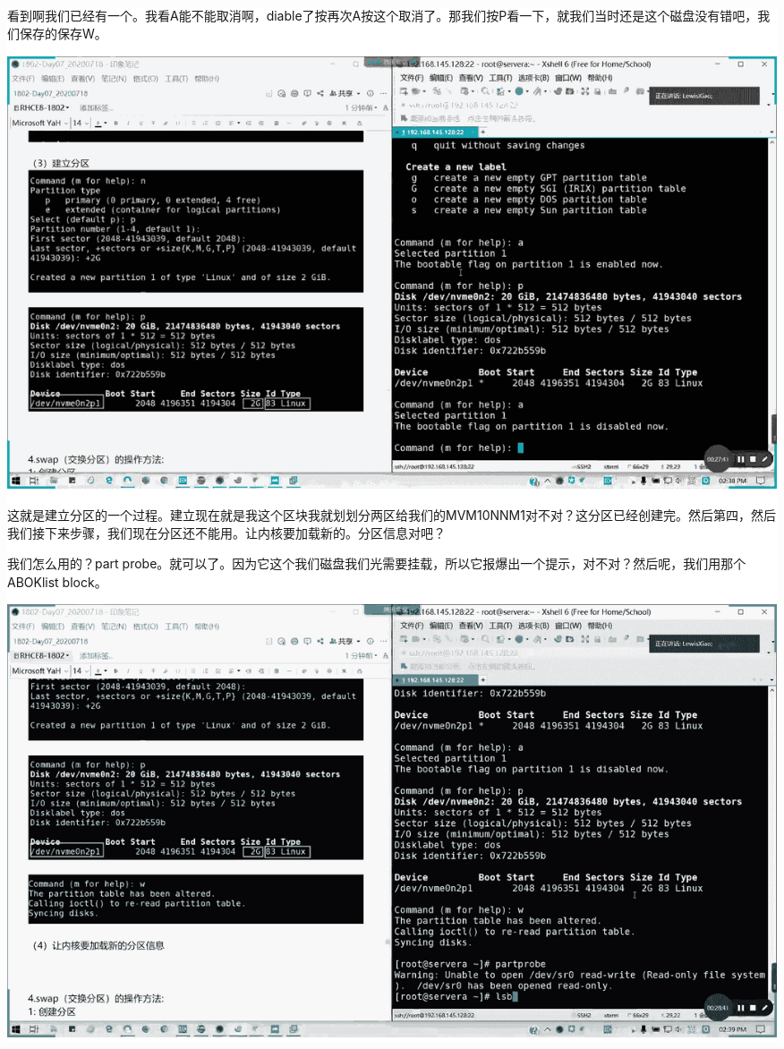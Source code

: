 看到啊我们已经有一个。我看A能不能取消啊，diable了按再次A按这个取消了。那我们按P看一下，就我们当时还是这个磁盘没有错吧，我们保存的保存W。



![](img/1daed523a3d934fd871297ff9ef69923_75.png)

这就是建立分区的一个过程。建立现在就是我这个区块我就划划分两区给我们的MVM10NNM1对不对？这分区已经创建完。然后第四，然后我们接下来步骤，我们现在分区还不能用。让内核要加载新的。分区信息对吧？

我们怎么用的？part probe。就可以了。因为它这个我们磁盘我们光需要挂载，所以它报爆出一个提示，对不对？然后呢，我们用那个ABOKlist block。



![](img/1daed523a3d934fd871297ff9ef69923_77.png)

